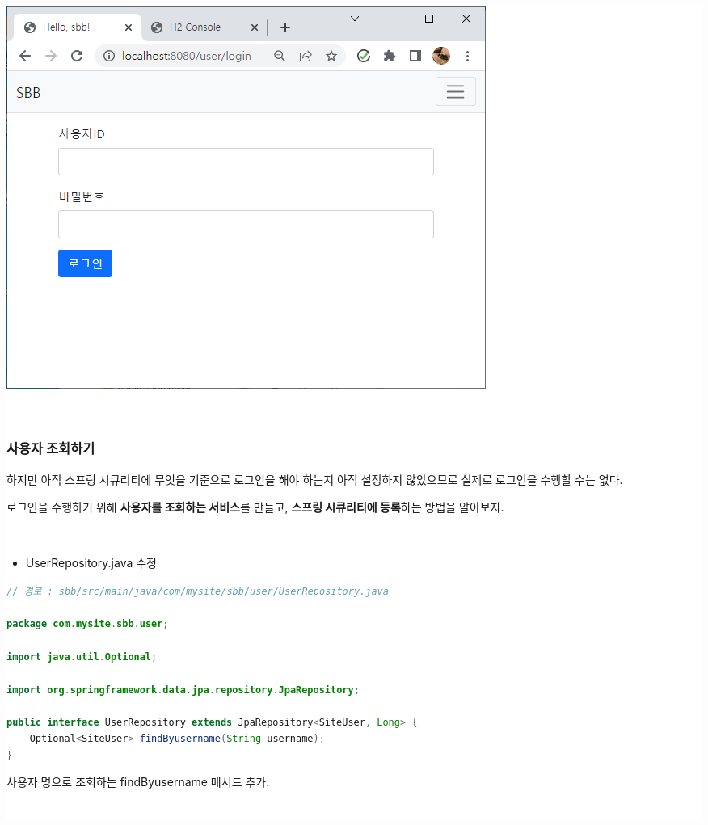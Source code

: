 ![1](/assets/images/posts_img/jumptospringboot/14/1.png)

<br/>

### 사용자 조회하기

하지만 아직 스프링 시큐리티에 무엇을 기준으로 로그인을 해야 하는지 아직 설정하지 않았으므로 실제로 로그인을 수행할 수는 없다.

로그인을 수행하기 위해 **사용자를 조회하는 서비스**를 만들고, **스프링 시큐리티에 등록**하는 방법을 알아보자.

<br/>

- UserRepository.java 수정

```java
// 경로 : sbb/src/main/java/com/mysite/sbb/user/UserRepository.java

package com.mysite.sbb.user;

import java.util.Optional;

import org.springframework.data.jpa.repository.JpaRepository;

public interface UserRepository extends JpaRepository<SiteUser, Long> {
	Optional<SiteUser> findByusername(String username);
}
```

사용자 명으로 조회하는 findByusername 메서드 추가.

<br/>
